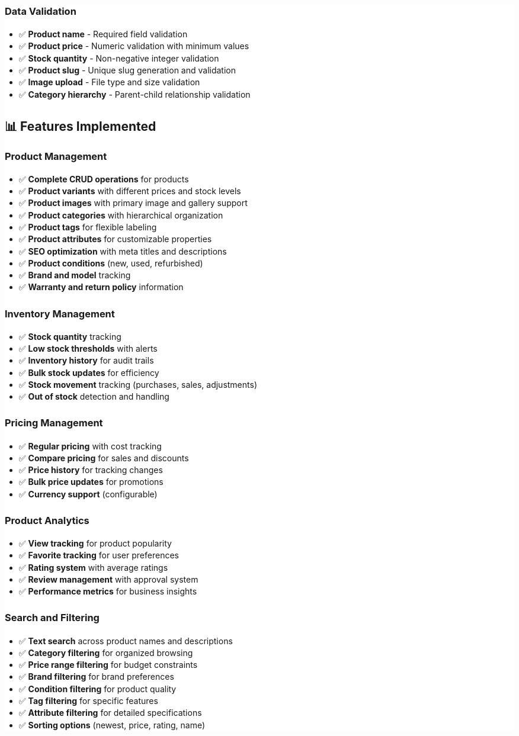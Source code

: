 ### Data Validation
- ✅ **Product name** - Required field validation
- ✅ **Product price** - Numeric validation with minimum values
- ✅ **Stock quantity** - Non-negative integer validation
- ✅ **Product slug** - Unique slug generation and validation
- ✅ **Image upload** - File type and size validation
- ✅ **Category hierarchy** - Parent-child relationship validation

## 📊 Features Implemented

### Product Management
- ✅ **Complete CRUD operations** for products
- ✅ **Product variants** with different prices and stock levels
- ✅ **Product images** with primary image and gallery support
- ✅ **Product categories** with hierarchical organization
- ✅ **Product tags** for flexible labeling
- ✅ **Product attributes** for customizable properties
- ✅ **SEO optimization** with meta titles and descriptions
- ✅ **Product conditions** (new, used, refurbished)
- ✅ **Brand and model** tracking
- ✅ **Warranty and return policy** information

### Inventory Management
- ✅ **Stock quantity** tracking
- ✅ **Low stock thresholds** with alerts
- ✅ **Inventory history** for audit trails
- ✅ **Bulk stock updates** for efficiency
- ✅ **Stock movement** tracking (purchases, sales, adjustments)
- ✅ **Out of stock** detection and handling

### Pricing Management
- ✅ **Regular pricing** with cost tracking
- ✅ **Compare pricing** for sales and discounts
- ✅ **Price history** for tracking changes
- ✅ **Bulk price updates** for promotions
- ✅ **Currency support** (configurable)

### Product Analytics
- ✅ **View tracking** for product popularity
- ✅ **Favorite tracking** for user preferences
- ✅ **Rating system** with average ratings
- ✅ **Review management** with approval system
- ✅ **Performance metrics** for business insights

### Search and Filtering
- ✅ **Text search** across product names and descriptions
- ✅ **Category filtering** for organized browsing
- ✅ **Price range filtering** for budget constraints
- ✅ **Brand filtering** for brand preferences
- ✅ **Condition filtering** for product quality
- ✅ **Tag filtering** for specific features
- ✅ **Attribute filtering** for detailed specifications
- ✅ **Sorting options** (newest, price, rating, name)
